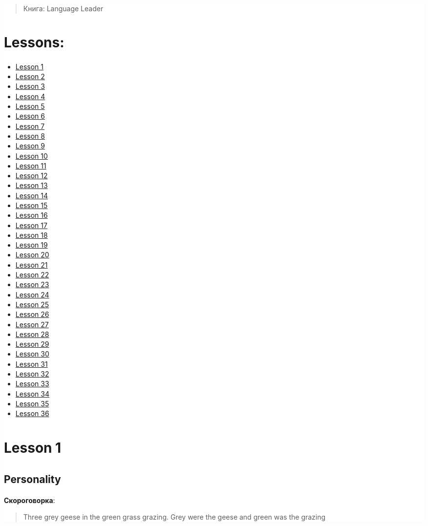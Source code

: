 > Книга: Language Leader


# Lessons:

- [Lesson 1](#lesson-1)
- [Lesson 2](#lesson-2)
- [Lesson 3](#lesson-3)
- [Lesson 4](#lesson-4)
- [Lesson 5](#lesson-5)
- [Lesson 6](#lesson-6)
- [Lesson 7](#lesson-7)
- [Lesson 8](#lesson-8)
- [Lesson 9](#lesson-9)
- [Lesson 10](#lesson-10)
- [Lesson 11](#lesson-11)
- [Lesson 12](#lesson-12)
- [Lesson 13](#lesson-13)
- [Lesson 14](#lesson-14)
- [Lesson 15](#lesson-15)
- [Lesson 16](#lesson-16)
- [Lesson 17](#lesson-17)
- [Lesson 18](#lesson-18)
- [Lesson 19](#lesson-19)
- [Lesson 20](#lesson-20)
- [Lesson 21](#lesson-21)
- [Lesson 22](#lesson-22)
- [Lesson 23](#lesson-23)
- [Lesson 24](#lesson-24)
- [Lesson 25](#lesson-25)
- [Lesson 26](#lesson-26)
- [Lesson 27](#lesson-27)
- [Lesson 28](#lesson-28)
- [Lesson 29](#lesson-29)
- [Lesson 30](#lesson-30)
- [Lesson 31](#lesson-31)
- [Lesson 32](#lesson-32)
- [Lesson 33](#lesson-33)
- [Lesson 34](#lesson-34)
- [Lesson 35](#lesson-35)
- [Lesson 36](#lesson-36)


# Lesson 1

## Personality

**Скороговорка**:
>Three grey geese in the green grass grazing. Grey were the geese and green was the grazing
